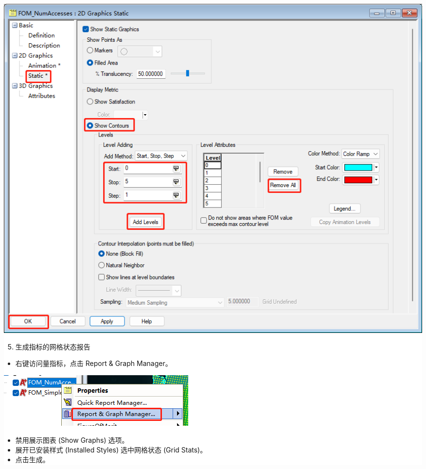 ![](/img/STK_Tutorial/Lesson11/31.png)

5. 生成指标的网格状态报告
  * 右键访问量指标，点击 Report & Graph Manager。

![](/img/STK_Tutorial/Lesson11/32.png)

  * 禁用展示图表 (Show Graphs) 选项。
  * 展开已安装样式 (Installed Styles) 选中网格状态 (Grid Stats)。
  * 点击生成。
